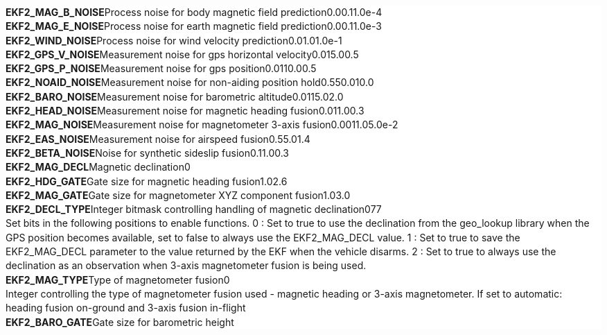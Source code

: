 </td></tr><tr><td class="col0" rowspan="2"><strong id="EKF2_MAG_B_NOISE">EKF2_MAG_B_NOISE</strong></td><td class="col1">Process noise for body magnetic field prediction</td><td class="col2 rightalign">0.0</td><td class="col3 rightalign">0.1</td><td class="col4 rightalign">1.0e-4</td></tr><tr><td class="col0" colspan="4"> <div></div> </td></tr><tr><td class="col0" rowspan="2"><strong id="EKF2_MAG_E_NOISE">EKF2_MAG_E_NOISE</strong></td><td class="col1">Process noise for earth magnetic field prediction</td><td class="col2 rightalign">0.0</td><td class="col3 rightalign">0.1</td><td class="col4 rightalign">1.0e-3</td></tr><tr><td class="col0" colspan="4"> <div></div> </td></tr><tr><td class="col0" rowspan="2"><strong id="EKF2_WIND_NOISE">EKF2_WIND_NOISE</strong></td><td class="col1">Process noise for wind velocity prediction</td><td class="col2 rightalign">0.0</td><td class="col3 rightalign">1.0</td><td class="col4 rightalign">1.0e-1</td></tr><tr><td class="col0" colspan="4"> <div></div> </td></tr><tr><td class="col0" rowspan="2"><strong id="EKF2_GPS_V_NOISE">EKF2_GPS_V_NOISE</strong></td><td class="col1">Measurement noise for gps horizontal velocity</td><td class="col2 rightalign">0.01</td><td class="col3 rightalign">5.0</td><td class="col4 rightalign">0.5</td></tr><tr><td class="col0" colspan="4"> <div></div> </td></tr><tr><td class="col0" rowspan="2"><strong id="EKF2_GPS_P_NOISE">EKF2_GPS_P_NOISE</strong></td><td class="col1">Measurement noise for gps position</td><td class="col2 rightalign">0.01</td><td class="col3 rightalign">10.0</td><td class="col4 rightalign">0.5</td></tr><tr><td class="col0" colspan="4"> <div></div> </td></tr><tr><td class="col0" rowspan="2"><strong id="EKF2_NOAID_NOISE">EKF2_NOAID_NOISE</strong></td><td class="col1">Measurement noise for non-aiding position hold</td><td class="col2 rightalign">0.5</td><td class="col3 rightalign">50.0</td><td class="col4 rightalign">10.0</td></tr><tr><td class="col0" colspan="4"> <div></div> </td></tr><tr><td class="col0" rowspan="2"><strong id="EKF2_BARO_NOISE">EKF2_BARO_NOISE</strong></td><td class="col1">Measurement noise for barometric altitude</td><td class="col2 rightalign">0.01</td><td class="col3 rightalign">15.0</td><td class="col4 rightalign">2.0</td></tr><tr><td class="col0" colspan="4"> <div></div> </td></tr><tr><td class="col0" rowspan="2"><strong id="EKF2_HEAD_NOISE">EKF2_HEAD_NOISE</strong></td><td class="col1">Measurement noise for magnetic heading fusion</td><td class="col2 rightalign">0.01</td><td class="col3 rightalign">1.0</td><td class="col4 rightalign">0.3</td></tr><tr><td class="col0" colspan="4"> <div></div> </td></tr><tr><td class="col0" rowspan="2"><strong id="EKF2_MAG_NOISE">EKF2_MAG_NOISE</strong></td><td class="col1">Measurement noise for magnetometer 3-axis fusion</td><td class="col2 rightalign">0.001</td><td class="col3 rightalign">1.0</td><td class="col4 rightalign">5.0e-2</td></tr><tr><td class="col0" colspan="4"> <div></div> </td></tr><tr><td class="col0" rowspan="2"><strong id="EKF2_EAS_NOISE">EKF2_EAS_NOISE</strong></td><td class="col1">Measurement noise for airspeed fusion</td><td class="col2 rightalign">0.5</td><td class="col3 rightalign">5.0</td><td class="col4 rightalign">1.4</td></tr><tr><td class="col0" colspan="4"> <div></div> </td></tr><tr><td class="col0" rowspan="2"><strong id="EKF2_BETA_NOISE">EKF2_BETA_NOISE</strong></td><td class="col1">Noise for synthetic sideslip fusion</td><td class="col2 rightalign">0.1</td><td class="col3 rightalign">1.0</td><td class="col4 rightalign">0.3</td></tr><tr><td class="col0" colspan="4"> <div></div> </td></tr><tr><td class="col0" rowspan="2"><strong id="EKF2_MAG_DECL">EKF2_MAG_DECL</strong></td><td class="col1">Magnetic declination</td><td class="col2 rightalign"></td><td class="col3 rightalign"></td><td class="col4 rightalign">0</td></tr><tr><td class="col0" colspan="4"> <div></div> </td></tr><tr><td class="col0" rowspan="2"><strong id="EKF2_HDG_GATE">EKF2_HDG_GATE</strong></td><td class="col1">Gate size for magnetic heading fusion</td><td class="col2 rightalign">1.0</td><td class="col3 rightalign"></td><td class="col4 rightalign">2.6</td></tr><tr><td class="col0" colspan="4"> <div></div> </td></tr><tr><td class="col0" rowspan="2"><strong id="EKF2_MAG_GATE">EKF2_MAG_GATE</strong></td><td class="col1">Gate size for magnetometer XYZ component fusion</td><td class="col2 rightalign">1.0</td><td class="col3 rightalign"></td><td class="col4 rightalign">3.0</td></tr><tr><td class="col0" colspan="4"> <div></div> </td></tr><tr><td class="col0" rowspan="2"><strong id="EKF2_DECL_TYPE">EKF2_DECL_TYPE</strong></td><td class="col1">Integer bitmask controlling handling of magnetic declination</td><td class="col2 rightalign">0</td><td class="col3 rightalign">7</td><td class="col4 rightalign">7</td></tr><tr><td class="col0" colspan="4"> <div>Set bits in the following positions to enable functions. 0 : Set to true to use the declination from the geo_lookup library when the GPS position becomes available, set to false to always use the EKF2_MAG_DECL value. 1 : Set to true to save the EKF2_MAG_DECL parameter to the value returned by the EKF when the vehicle disarms. 2 : Set to true to always use the declination as an observation when 3-axis magnetometer fusion is being used.</div> </td></tr><tr><td class="col0" rowspan="2"><strong id="EKF2_MAG_TYPE">EKF2_MAG_TYPE</strong></td><td class="col1">Type of magnetometer fusion</td><td class="col2 rightalign"></td><td class="col3 rightalign"></td><td class="col4 rightalign">0</td></tr><tr><td class="col0" colspan="4"> <div>Integer controlling the type of magnetometer fusion used - magnetic heading or 3-axis magnetometer. If set to automatic: heading fusion on-ground and 3-axis fusion in-flight</div> </td></tr><tr><td class="col0" rowspan="2"><strong id="EKF2_BARO_GATE">EKF2_BARO_GATE</strong></td><td class="col1">Gate size for barometric height